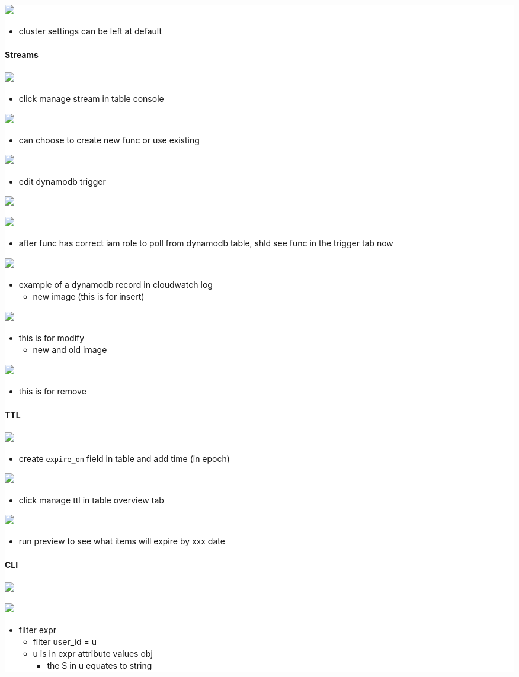 ![](https://i.imgur.com/Fbnulzm.png)
- cluster settings can be left at default

#### Streams
![](https://i.imgur.com/BCANBzw.png)
- click manage stream in table console

![](https://i.imgur.com/ZwGAXfz.png)
- can choose to create new func or use existing

![](https://i.imgur.com/ZALtznD.png)
- edit dynamodb trigger 

![](https://i.imgur.com/OGUEPlp.png)

![](https://i.imgur.com/RwuomUg.png)

- after func has correct iam role to poll from dynamodb table, shld see func in the trigger tab now

![](https://i.imgur.com/uZUume7.png)
- example of a dynamodb record in cloudwatch log
    - new image (this is for insert)

![](https://i.imgur.com/hvy7f83.png)
- this is for modify
    - new and old image

![](https://i.imgur.com/Vic8PBC.png)
- this is for remove

#### TTL
![](https://i.imgur.com/EMwxkvL.png)
- create `expire_on` field in table and add time (in epoch)

![](https://i.imgur.com/G3mWRIy.png)
- click manage ttl in table overview tab

![](https://i.imgur.com/XvcbOse.png)
- run preview to see what items will expire by xxx date


#### CLI
![](https://i.imgur.com/q90pRRr.png)

![](https://i.imgur.com/93f4LuZ.png)
- filter expr
    - filter user_id = u
    - u is in expr attribute values obj
        - the S in u equates to string
